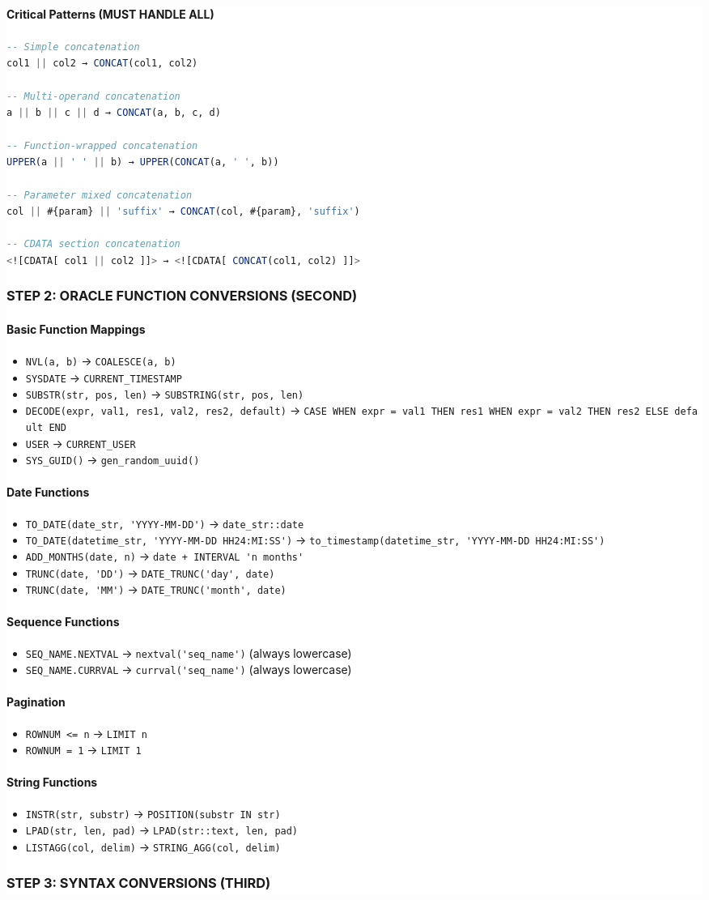 #### Critical Patterns (MUST HANDLE ALL)
```sql
-- Simple concatenation
col1 || col2 → CONCAT(col1, col2)

-- Multi-operand concatenation  
a || b || c || d → CONCAT(a, b, c, d)

-- Function-wrapped concatenation
UPPER(a || ' ' || b) → UPPER(CONCAT(a, ' ', b))

-- Parameter mixed concatenation
col || #{param} || 'suffix' → CONCAT(col, #{param}, 'suffix')

-- CDATA section concatenation
<![CDATA[ col1 || col2 ]]> → <![CDATA[ CONCAT(col1, col2) ]]>
```

### STEP 2: ORACLE FUNCTION CONVERSIONS (SECOND)

#### Basic Function Mappings
- `NVL(a, b)` → `COALESCE(a, b)`
- `SYSDATE` → `CURRENT_TIMESTAMP`
- `SUBSTR(str, pos, len)` → `SUBSTRING(str, pos, len)`
- `DECODE(expr, val1, res1, val2, res2, default)` → `CASE WHEN expr = val1 THEN res1 WHEN expr = val2 THEN res2 ELSE default END`
- `USER` → `CURRENT_USER`
- `SYS_GUID()` → `gen_random_uuid()`

#### Date Functions
- `TO_DATE(date_str, 'YYYY-MM-DD')` → `date_str::date`
- `TO_DATE(datetime_str, 'YYYY-MM-DD HH24:MI:SS')` → `to_timestamp(datetime_str, 'YYYY-MM-DD HH24:MI:SS')`
- `ADD_MONTHS(date, n)` → `date + INTERVAL 'n months'`
- `TRUNC(date, 'DD')` → `DATE_TRUNC('day', date)`
- `TRUNC(date, 'MM')` → `DATE_TRUNC('month', date)`

#### Sequence Functions
- `SEQ_NAME.NEXTVAL` → `nextval('seq_name')` (always lowercase)
- `SEQ_NAME.CURRVAL` → `currval('seq_name')` (always lowercase)

#### Pagination
- `ROWNUM <= n` → `LIMIT n`
- `ROWNUM = 1` → `LIMIT 1`

#### String Functions
- `INSTR(str, substr)` → `POSITION(substr IN str)`
- `LPAD(str, len, pad)` → `LPAD(str::text, len, pad)`
- `LISTAGG(col, delim)` → `STRING_AGG(col, delim)`

### STEP 3: SYNTAX CONVERSIONS (THIRD)

